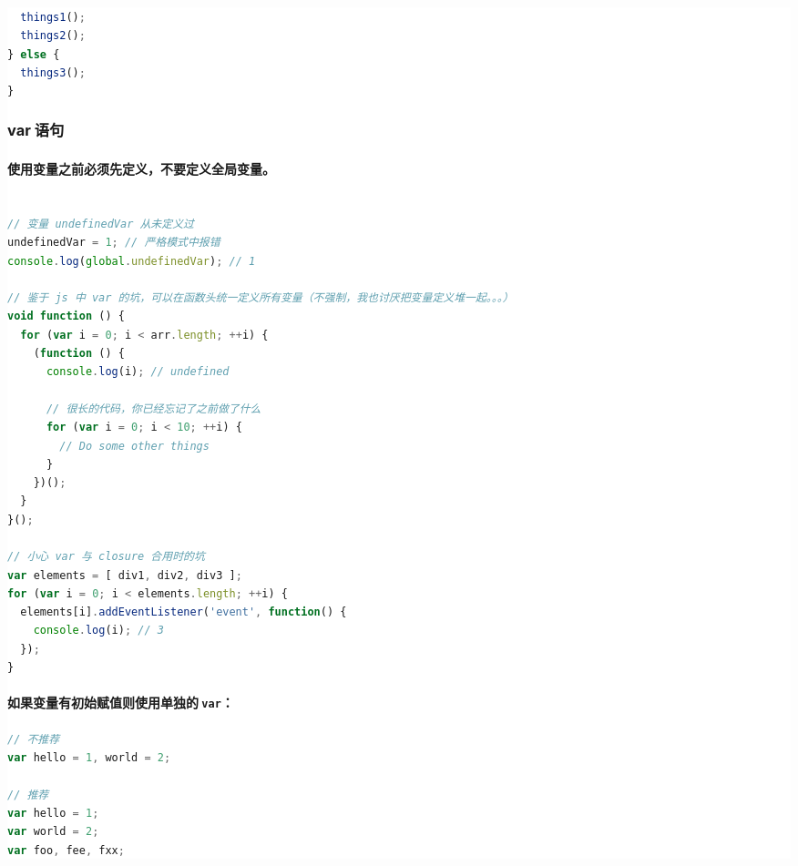 ```js
  things1();
  things2();
} else {
  things3();
}

```

### var 语句

#### 使用变量之前必须先定义，不要定义全局变量。

```js

// 变量 undefinedVar 从未定义过
undefinedVar = 1; // 严格模式中报错
console.log(global.undefinedVar); // 1

// 鉴于 js 中 var 的坑，可以在函数头统一定义所有变量（不强制，我也讨厌把变量定义堆一起。。。）
void function () {
  for (var i = 0; i < arr.length; ++i) {
    (function () {
      console.log(i); // undefined

      // 很长的代码，你已经忘记了之前做了什么
      for (var i = 0; i < 10; ++i) {
        // Do some other things
      }
    })();
  }
}();

// 小心 var 与 closure 合用时的坑
var elements = [ div1, div2, div3 ];
for (var i = 0; i < elements.length; ++i) {
  elements[i].addEventListener('event', function() {
    console.log(i); // 3
  });
}
```

#### 如果变量有初始赋值则使用单独的 `var`：

```js
// 不推荐
var hello = 1, world = 2;

// 推荐
var hello = 1;
var world = 2;
var foo, fee, fxx;
```
